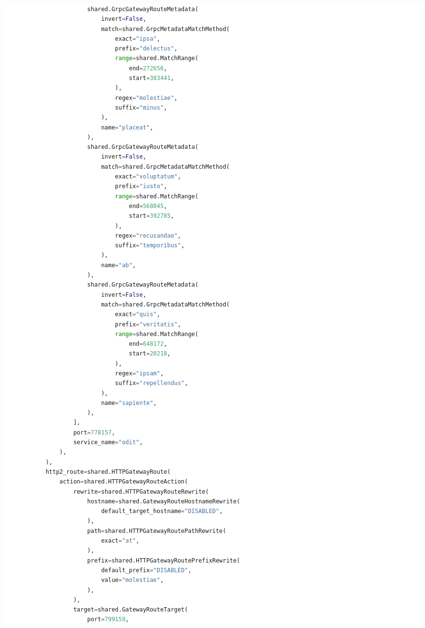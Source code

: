 ```python
                        shared.GrpcGatewayRouteMetadata(
                            invert=False,
                            match=shared.GrpcMetadataMatchMethod(
                                exact="ipsa",
                                prefix="delectus",
                                range=shared.MatchRange(
                                    end=272656,
                                    start=383441,
                                ),
                                regex="molestiae",
                                suffix="minus",
                            ),
                            name="placeat",
                        ),
                        shared.GrpcGatewayRouteMetadata(
                            invert=False,
                            match=shared.GrpcMetadataMatchMethod(
                                exact="voluptatum",
                                prefix="iusto",
                                range=shared.MatchRange(
                                    end=568045,
                                    start=392785,
                                ),
                                regex="recusandae",
                                suffix="temporibus",
                            ),
                            name="ab",
                        ),
                        shared.GrpcGatewayRouteMetadata(
                            invert=False,
                            match=shared.GrpcMetadataMatchMethod(
                                exact="quis",
                                prefix="veritatis",
                                range=shared.MatchRange(
                                    end=648172,
                                    start=20218,
                                ),
                                regex="ipsam",
                                suffix="repellendus",
                            ),
                            name="sapiente",
                        ),
                    ],
                    port=778157,
                    service_name="odit",
                ),
            ),
            http2_route=shared.HTTPGatewayRoute(
                action=shared.HTTPGatewayRouteAction(
                    rewrite=shared.HTTPGatewayRouteRewrite(
                        hostname=shared.GatewayRouteHostnameRewrite(
                            default_target_hostname="DISABLED",
                        ),
                        path=shared.HTTPGatewayRoutePathRewrite(
                            exact="at",
                        ),
                        prefix=shared.HTTPGatewayRoutePrefixRewrite(
                            default_prefix="DISABLED",
                            value="molestiae",
                        ),
                    ),
                    target=shared.GatewayRouteTarget(
                        port=799159,
```